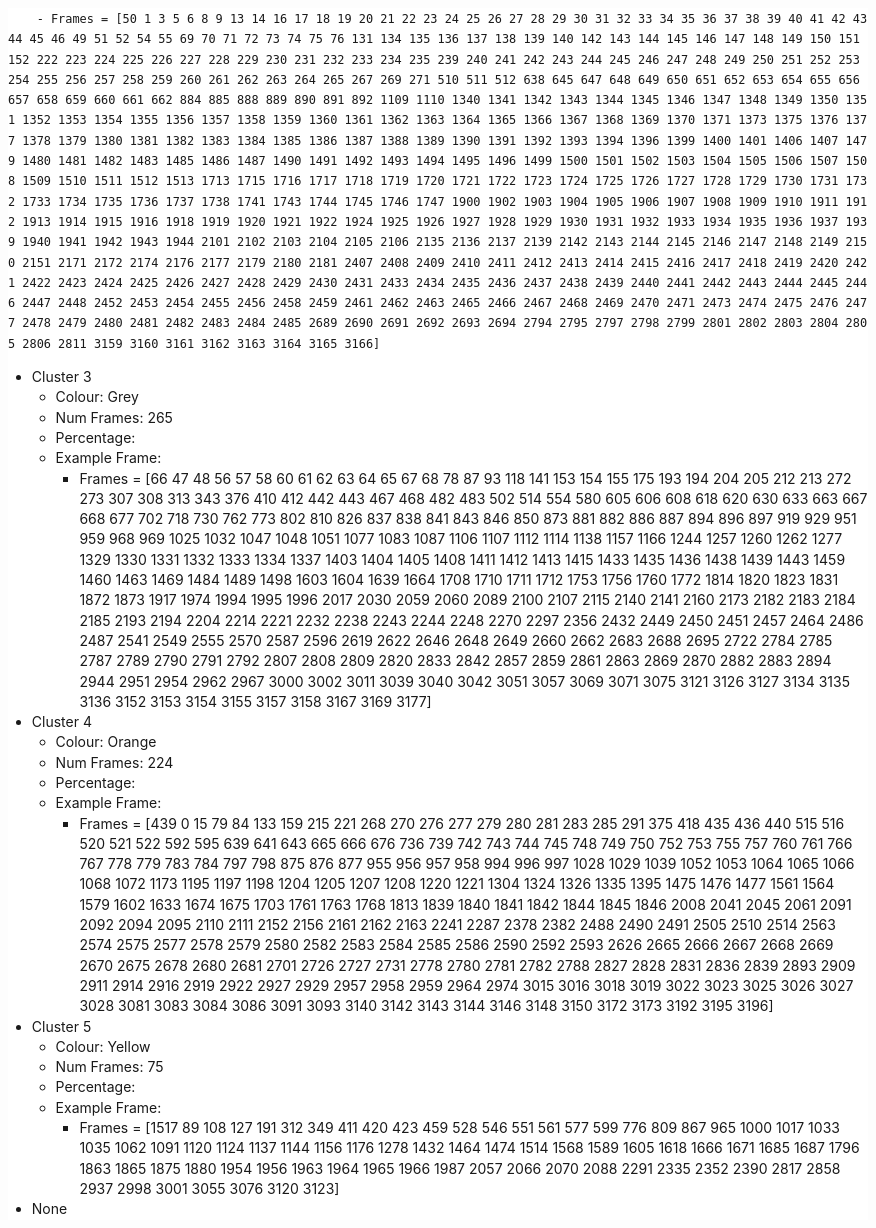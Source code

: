 		- Frames = [50 1 3 5 6 8 9 13 14 16 17 18 19 20 21 22 23 24 25 26 27 28 29 30 31 32 33 34 35 36 37 38 39 40 41 42 43 44 45 46 49 51 52 54 55 69 70 71 72 73 74 75 76 131 134 135 136 137 138 139 140 142 143 144 145 146 147 148 149 150 151 152 222 223 224 225 226 227 228 229 230 231 232 233 234 235 239 240 241 242 243 244 245 246 247 248 249 250 251 252 253 254 255 256 257 258 259 260 261 262 263 264 265 267 269 271 510 511 512 638 645 647 648 649 650 651 652 653 654 655 656 657 658 659 660 661 662 884 885 888 889 890 891 892 1109 1110 1340 1341 1342 1343 1344 1345 1346 1347 1348 1349 1350 1351 1352 1353 1354 1355 1356 1357 1358 1359 1360 1361 1362 1363 1364 1365 1366 1367 1368 1369 1370 1371 1373 1375 1376 1377 1378 1379 1380 1381 1382 1383 1384 1385 1386 1387 1388 1389 1390 1391 1392 1393 1394 1396 1399 1400 1401 1406 1407 1479 1480 1481 1482 1483 1485 1486 1487 1490 1491 1492 1493 1494 1495 1496 1499 1500 1501 1502 1503 1504 1505 1506 1507 1508 1509 1510 1511 1512 1513 1713 1715 1716 1717 1718 1719 1720 1721 1722 1723 1724 1725 1726 1727 1728 1729 1730 1731 1732 1733 1734 1735 1736 1737 1738 1741 1743 1744 1745 1746 1747 1900 1902 1903 1904 1905 1906 1907 1908 1909 1910 1911 1912 1913 1914 1915 1916 1918 1919 1920 1921 1922 1924 1925 1926 1927 1928 1929 1930 1931 1932 1933 1934 1935 1936 1937 1939 1940 1941 1942 1943 1944 2101 2102 2103 2104 2105 2106 2135 2136 2137 2139 2142 2143 2144 2145 2146 2147 2148 2149 2150 2151 2171 2172 2174 2176 2177 2179 2180 2181 2407 2408 2409 2410 2411 2412 2413 2414 2415 2416 2417 2418 2419 2420 2421 2422 2423 2424 2425 2426 2427 2428 2429 2430 2431 2433 2434 2435 2436 2437 2438 2439 2440 2441 2442 2443 2444 2445 2446 2447 2448 2452 2453 2454 2455 2456 2458 2459 2461 2462 2463 2465 2466 2467 2468 2469 2470 2471 2473 2474 2475 2476 2477 2478 2479 2480 2481 2482 2483 2484 2485 2689 2690 2691 2692 2693 2694 2794 2795 2797 2798 2799 2801 2802 2803 2804 2805 2806 2811 3159 3160 3161 3162 3163 3164 3165 3166]
- Cluster 3
	- Colour: Grey
	- Num Frames: 265
	- Percentage: 
	- Example Frame:
		- Frames = [66 47 48 56 57 58 60 61 62 63 64 65 67 68 78 87 93 118 141 153 154 155 175 193 194 204 205 212 213 272 273 307 308 313 343 376 410 412 442 443 467 468 482 483 502 514 554 580 605 606 608 618 620 630 633 663 667 668 677 702 718 730 762 773 802 810 826 837 838 841 843 846 850 873 881 882 886 887 894 896 897 919 929 951 959 968 969 1025 1032 1047 1048 1051 1077 1083 1087 1106 1107 1112 1114 1138 1157 1166 1244 1257 1260 1262 1277 1329 1330 1331 1332 1333 1334 1337 1403 1404 1405 1408 1411 1412 1413 1415 1433 1435 1436 1438 1439 1443 1459 1460 1463 1469 1484 1489 1498 1603 1604 1639 1664 1708 1710 1711 1712 1753 1756 1760 1772 1814 1820 1823 1831 1872 1873 1917 1974 1994 1995 1996 2017 2030 2059 2060 2089 2100 2107 2115 2140 2141 2160 2173 2182 2183 2184 2185 2193 2194 2204 2214 2221 2232 2238 2243 2244 2248 2270 2297 2356 2432 2449 2450 2451 2457 2464 2486 2487 2541 2549 2555 2570 2587 2596 2619 2622 2646 2648 2649 2660 2662 2683 2688 2695 2722 2784 2785 2787 2789 2790 2791 2792 2807 2808 2809 2820 2833 2842 2857 2859 2861 2863 2869 2870 2882 2883 2894 2944 2951 2954 2962 2967 3000 3002 3011 3039 3040 3042 3051 3057 3069 3071 3075 3121 3126 3127 3134 3135 3136 3152 3153 3154 3155 3157 3158 3167 3169 3177]
- Cluster 4
	- Colour: Orange
	- Num Frames: 224
	- Percentage:
	- Example Frame:
		- Frames = [439 0 15 79 84 133 159 215 221 268 270 276 277 279 280 281 283 285 291 375 418 435 436 440 515 516 520 521 522 592 595 639 641 643 665 666 676 736 739 742 743 744 745 748 749 750 752 753 755 757 760 761 766 767 778 779 783 784 797 798 875 876 877 955 956 957 958 994 996 997 1028 1029 1039 1052 1053 1064 1065 1066 1068 1072 1173 1195 1197 1198 1204 1205 1207 1208 1220 1221 1304 1324 1326 1335 1395 1475 1476 1477 1561 1564 1579 1602 1633 1674 1675 1703 1761 1763 1768 1813 1839 1840 1841 1842 1844 1845 1846 2008 2041 2045 2061 2091 2092 2094 2095 2110 2111 2152 2156 2161 2162 2163 2241 2287 2378 2382 2488 2490 2491 2505 2510 2514 2563 2574 2575 2577 2578 2579 2580 2582 2583 2584 2585 2586 2590 2592 2593 2626 2665 2666 2667 2668 2669 2670 2675 2678 2680 2681 2701 2726 2727 2731 2778 2780 2781 2782 2788 2827 2828 2831 2836 2839 2893 2909 2911 2914 2916 2919 2922 2927 2929 2957 2958 2959 2964 2974 3015 3016 3018 3019 3022 3023 3025 3026 3027 3028 3081 3083 3084 3086 3091 3093 3140 3142 3143 3144 3146 3148 3150 3172 3173 3192 3195 3196]
- Cluster 5
	- Colour: Yellow
	- Num Frames: 75
	- Percentage:
	- Example Frame:
		- Frames = [1517 89 108 127 191 312 349 411 420 423 459 528 546 551 561 577 599 776 809 867 965 1000 1017 1033 1035 1062 1091 1120 1124 1137 1144 1156 1176 1278 1432 1464 1474 1514 1568 1589 1605 1618 1666 1671 1685 1687 1796 1863 1865 1875 1880 1954 1956 1963 1964 1965 1966 1987 2057 2066 2070 2088 2291 2335 2352 2390 2817 2858 2937 2998 3001 3055 3076 3120 3123]
- None